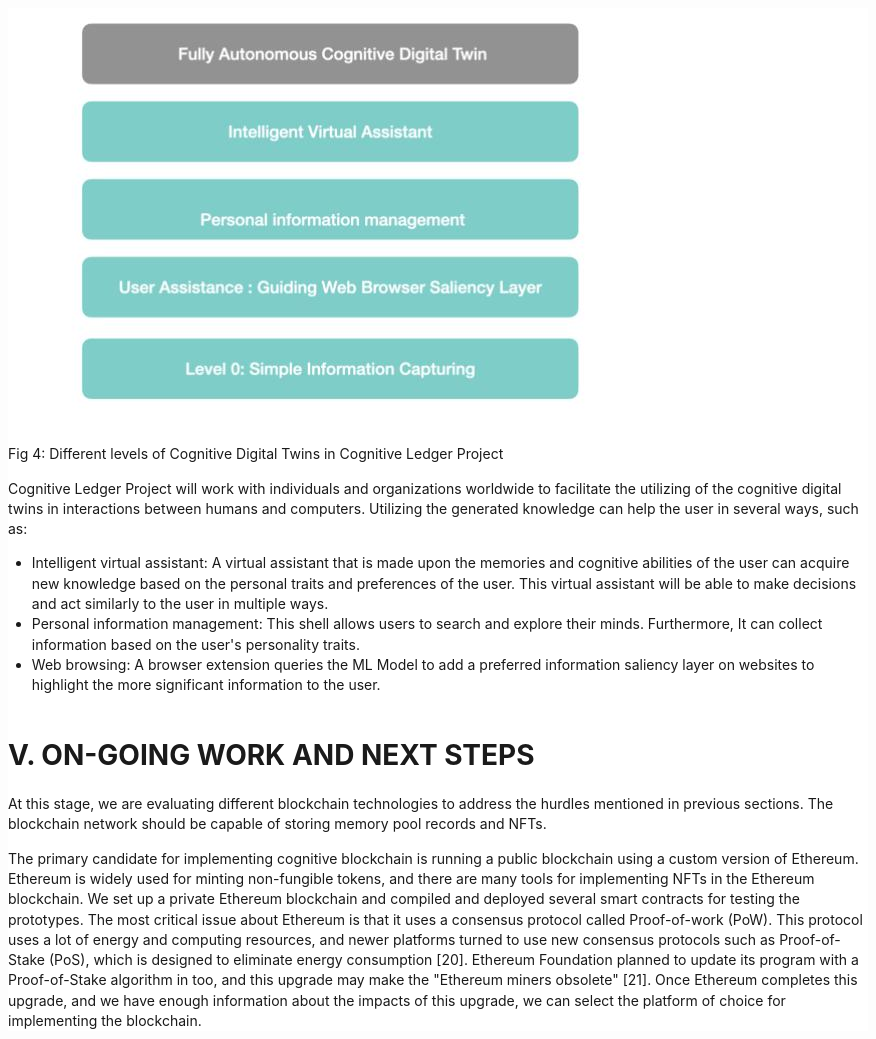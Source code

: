 ![](_page_2_Figure_17.jpeg)


Fig 4: Different levels of Cognitive Digital Twins in Cognitive Ledger Project

Cognitive Ledger Project will work with individuals and organizations worldwide to facilitate the utilizing of the cognitive digital twins in interactions between humans and computers. Utilizing the generated knowledge can help the user in several ways, such as:

- Intelligent virtual assistant: A virtual assistant that is made upon the memories and cognitive abilities of the user can acquire new knowledge based on the personal traits and preferences of the user. This virtual assistant will be able to make decisions and act similarly to the user in multiple ways.
- Personal information management: This shell allows users to search and explore their minds. Furthermore, It can collect information based on the user's personality traits.
- Web browsing: A browser extension queries the ML Model to add a preferred information saliency layer on websites to highlight the more significant information to the user.

# V. ON-GOING WORK AND NEXT STEPS

At this stage, we are evaluating different blockchain technologies to address the hurdles mentioned in previous sections. The blockchain network should be capable of storing memory pool records and NFTs.

The primary candidate for implementing cognitive blockchain is running a public blockchain using a custom version of Ethereum. Ethereum is widely used for minting non-fungible tokens, and there are many tools for implementing NFTs in the Ethereum blockchain. We set up a private Ethereum blockchain and compiled and deployed several smart contracts for testing the prototypes. The most critical issue about Ethereum is that it uses a consensus protocol called Proof-of-work (PoW). This protocol uses a lot of energy and computing resources, and newer platforms turned to use new consensus protocols such as Proof-of-Stake (PoS), which is designed to eliminate energy consumption [20]. Ethereum Foundation planned to update its program with a Proof-of-Stake algorithm in too, and this upgrade may make the "Ethereum miners obsolete" [21]. Once Ethereum completes this upgrade, and we have enough information about the impacts of this upgrade, we can select the platform of choice for implementing the blockchain.
